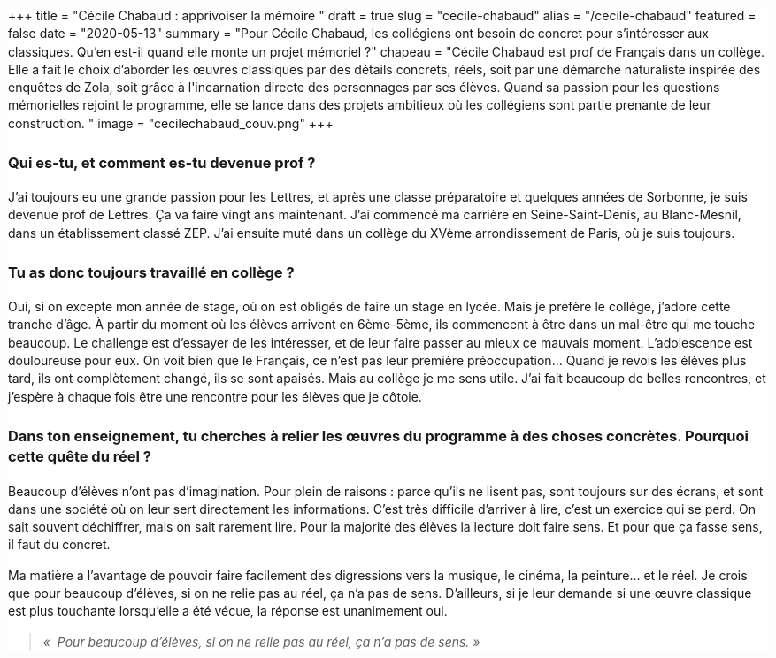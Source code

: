 +++
title = "Cécile Chabaud : apprivoiser la mémoire "
draft = true
slug = "cecile-chabaud"
alias = "/cecile-chabaud"
featured = false
date = "2020-05-13"
summary = "Pour Cécile Chabaud, les collégiens ont besoin de concret pour s’intéresser aux classiques. Qu’en est-il quand elle monte un projet mémoriel ?"
chapeau = "Cécile Chabaud est prof de Français dans un collège. Elle a fait le choix d’aborder les œuvres classiques par des détails concrets, réels, soit par une démarche naturaliste inspirée des enquêtes de Zola, soit grâce à l'incarnation directe des personnages par ses élèves. Quand sa passion pour les questions mémorielles rejoint le programme, elle se lance dans des projets ambitieux où les collégiens sont partie prenante de leur construction. "
image = "cecilechabaud_couv.png"
+++

### Qui es-tu, et comment es-tu devenue prof ? 

J’ai toujours eu une grande passion pour les Lettres, et après une classe préparatoire et quelques années de Sorbonne, je suis devenue prof de Lettres. Ça va faire vingt ans maintenant. 
J’ai commencé ma carrière en Seine-Saint-Denis, au Blanc-Mesnil, dans un établissement classé ZEP. J’ai ensuite muté dans un collège du XVème arrondissement de Paris, où je suis toujours.


### Tu as donc toujours travaillé en collège ? 

Oui, si on excepte mon année de stage, où on est obligés de faire un stage en lycée. Mais je préfère le collège, j’adore cette tranche d’âge. À partir du moment où les élèves arrivent en 6ème-5ème, ils commencent à être dans un mal-être qui me touche beaucoup. Le challenge est d’essayer de les intéresser, et de leur faire passer au mieux ce mauvais moment. L’adolescence est douloureuse pour eux. On voit bien que le Français, ce n’est pas leur première préoccupation…
Quand je revois les élèves plus tard, ils ont complètement changé, ils se sont apaisés. Mais au collège je me sens utile. J’ai fait beaucoup de belles rencontres, et j’espère à chaque fois être une rencontre pour les élèves que je côtoie. 


### Dans ton enseignement, tu cherches à relier les œuvres du programme à des choses concrètes. Pourquoi cette quête du réel ? 

Beaucoup d’élèves n’ont pas d’imagination. Pour plein de raisons : parce qu’ils ne lisent pas, sont toujours sur des écrans, et sont dans une société où on leur sert directement les informations. C’est très difficile d’arriver à lire, c’est un exercice qui se perd. On sait souvent déchiffrer, mais on sait rarement lire. Pour la majorité des élèves la lecture doit faire sens. Et pour que ça fasse sens, il faut du concret. 

Ma matière a l’avantage de pouvoir faire facilement des digressions vers la musique, le cinéma, la peinture… et le réel. Je crois que pour beaucoup d’élèves, si on ne relie pas au réel, ça n’a pas de sens. D’ailleurs, si je leur demande si une œuvre classique est plus touchante lorsqu’elle a été vécue, la réponse est unanimement oui. 


>_«  Pour beaucoup d’élèves, si on ne relie pas au réel, ça n’a pas de sens. »_
